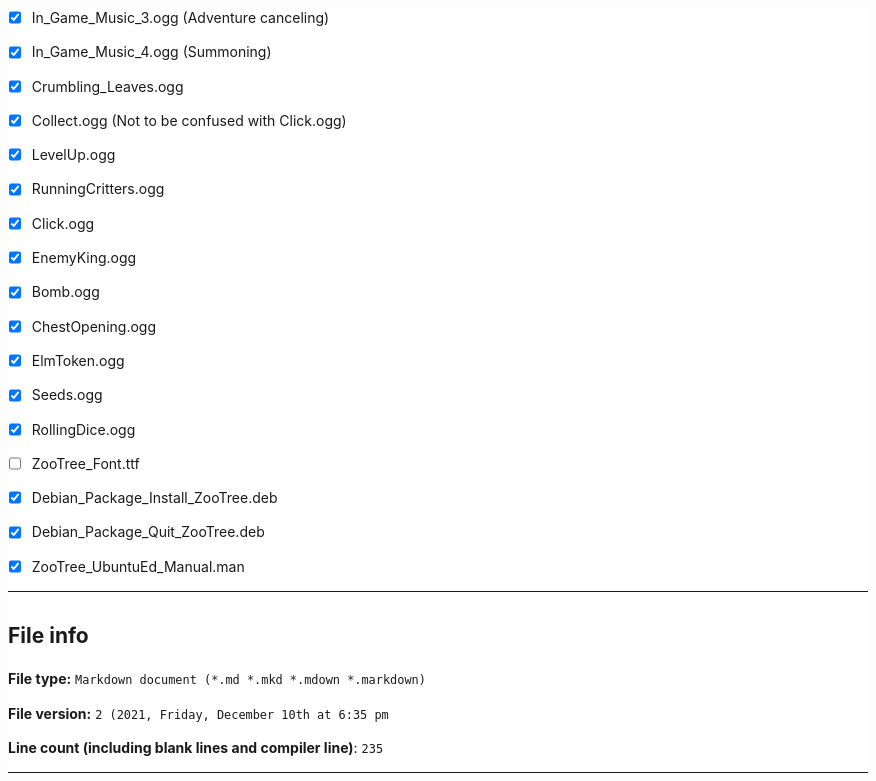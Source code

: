 - [x] In_Game_Music_3.ogg (Adventure canceling)

- [x] In_Game_Music_4.ogg (Summoning)

- [x] Crumbling_Leaves.ogg

- [x] Collect.ogg (Not to be confused with Click.ogg)

- [x] LevelUp.ogg

- [x] RunningCritters.ogg

- [x] Click.ogg

- [x] EnemyKing.ogg

- [x] Bomb.ogg

- [x] ChestOpening.ogg

- [x] ElmToken.ogg

- [x] Seeds.ogg

- [x] RollingDice.ogg

- [ ] ZooTree_Font.ttf

- [x] Debian_Package_Install_ZooTree.deb

- [x] Debian_Package_Quit_ZooTree.deb

- [x] ZooTree_UbuntuEd_Manual.man

***

## File info

**File type:** `Markdown document (*.md *.mkd *.mdown *.markdown)`

**File version:** `2 (2021, Friday, December 10th at 6:35 pm`

**Line count (including blank lines and compiler line)**: `235`

***
